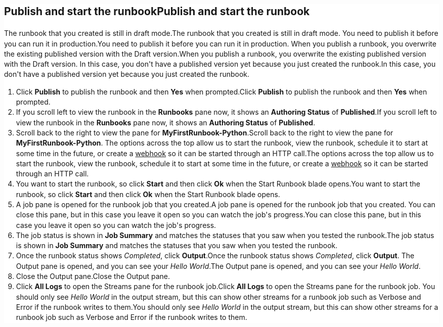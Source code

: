 ## <a name="publish-and-start-the-runbook"></a><span data-ttu-id="a847b-147">Publish and start the runbook</span><span class="sxs-lookup"><span data-stu-id="a847b-147">Publish and start the runbook</span></span>

<span data-ttu-id="a847b-148">The runbook that you created is still in draft mode.</span><span class="sxs-lookup"><span data-stu-id="a847b-148">The runbook that you created is still in draft mode.</span></span> <span data-ttu-id="a847b-149">You need to publish it before you can run it in production.</span><span class="sxs-lookup"><span data-stu-id="a847b-149">You need to publish it before you can run it in production.</span></span>
<span data-ttu-id="a847b-150">When you publish a runbook, you overwrite the existing published version with the Draft version.</span><span class="sxs-lookup"><span data-stu-id="a847b-150">When you publish a runbook, you overwrite the existing published version with the Draft version.</span></span>
<span data-ttu-id="a847b-151">In this case, you don't have a published version yet because you just created the runbook.</span><span class="sxs-lookup"><span data-stu-id="a847b-151">In this case, you don't have a published version yet because you just created the runbook.</span></span>

1. <span data-ttu-id="a847b-152">Click **Publish** to publish the runbook and then **Yes** when prompted.</span><span class="sxs-lookup"><span data-stu-id="a847b-152">Click **Publish** to publish the runbook and then **Yes** when prompted.</span></span>
1. <span data-ttu-id="a847b-153">If you scroll left to view the runbook in the **Runbooks** pane now, it shows an **Authoring Status** of **Published**.</span><span class="sxs-lookup"><span data-stu-id="a847b-153">If you scroll left to view the runbook in the **Runbooks** pane now, it shows an **Authoring Status** of **Published**.</span></span>
1. <span data-ttu-id="a847b-154">Scroll back to the right to view the pane for **MyFirstRunbook-Python**.</span><span class="sxs-lookup"><span data-stu-id="a847b-154">Scroll back to the right to view the pane for **MyFirstRunbook-Python**.</span></span>
   <span data-ttu-id="a847b-155">The options across the top allow us to start the runbook, view the runbook, schedule it to start at some time in the future, or create a [webhook](automation-webhooks.md) so it can be started through an HTTP call.</span><span class="sxs-lookup"><span data-stu-id="a847b-155">The options across the top allow us to start the runbook, view the runbook, schedule it to start at some time in the future, or create a [webhook](automation-webhooks.md) so it can be started through an HTTP call.</span></span>
1. <span data-ttu-id="a847b-156">You want to start the runbook, so click **Start** and then click **Ok** when the Start Runbook blade opens.</span><span class="sxs-lookup"><span data-stu-id="a847b-156">You want to start the runbook, so click **Start** and then click **Ok** when the Start Runbook blade opens.</span></span>
1. <span data-ttu-id="a847b-157">A job pane is opened for the runbook job that you created.</span><span class="sxs-lookup"><span data-stu-id="a847b-157">A job pane is opened for the runbook job that you created.</span></span> <span data-ttu-id="a847b-158">You can close this pane, but in this case you leave it open so you can watch the job's progress.</span><span class="sxs-lookup"><span data-stu-id="a847b-158">You can close this pane, but in this case you leave it open so you can watch the job's progress.</span></span>
1. <span data-ttu-id="a847b-159">The job status is shown in **Job Summary** and matches the statuses that you saw when you tested the runbook.</span><span class="sxs-lookup"><span data-stu-id="a847b-159">The job status is shown in **Job Summary** and matches the statuses that you saw when you tested the runbook.</span></span>
1. <span data-ttu-id="a847b-160">Once the runbook status shows *Completed*, click **Output**.</span><span class="sxs-lookup"><span data-stu-id="a847b-160">Once the runbook status shows *Completed*, click **Output**.</span></span> <span data-ttu-id="a847b-161">The Output pane is opened, and you can see your *Hello World*.</span><span class="sxs-lookup"><span data-stu-id="a847b-161">The Output pane is opened, and you can see your *Hello World*.</span></span>
1. <span data-ttu-id="a847b-162">Close the Output pane.</span><span class="sxs-lookup"><span data-stu-id="a847b-162">Close the Output pane.</span></span>
1. <span data-ttu-id="a847b-163">Click **All Logs** to open the Streams pane for the runbook job.</span><span class="sxs-lookup"><span data-stu-id="a847b-163">Click **All Logs** to open the Streams pane for the runbook job.</span></span> <span data-ttu-id="a847b-164">You should only see *Hello World* in the output stream, but this can show other streams for a runbook job such as Verbose and Error if the runbook writes to them.</span><span class="sxs-lookup"><span data-stu-id="a847b-164">You should only see *Hello World* in the output stream, but this can show other streams for a runbook job such as Verbose and Error if the runbook writes to them.</span></span>